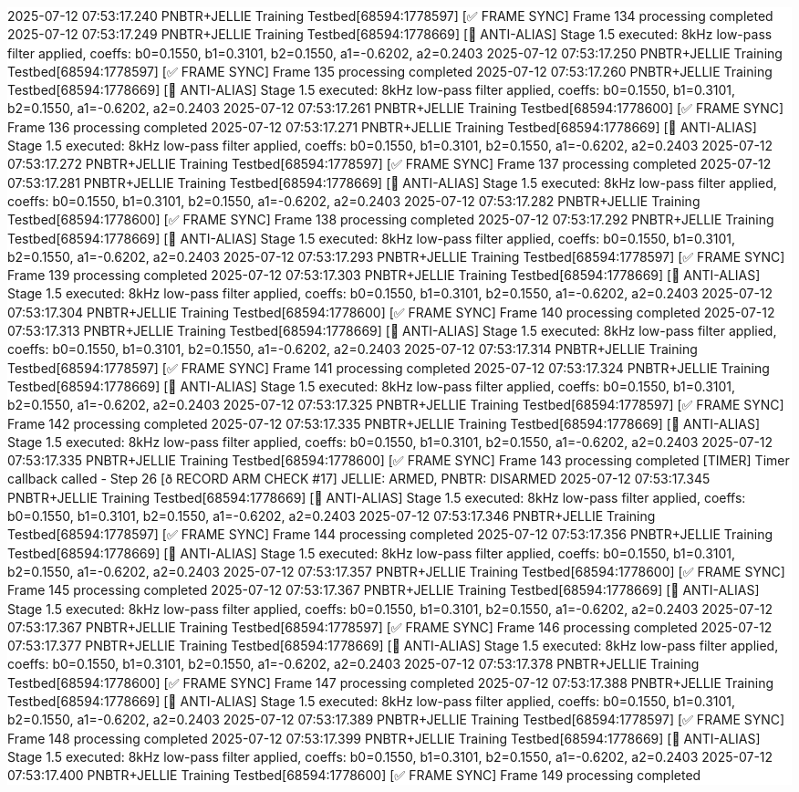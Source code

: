 2025-07-12 07:53:17.240 PNBTR+JELLIE Training Testbed[68594:1778597] [✅ FRAME SYNC] Frame 134 processing completed
2025-07-12 07:53:17.249 PNBTR+JELLIE Training Testbed[68594:1778669] [🎯 ANTI-ALIAS] Stage 1.5 executed: 8kHz low-pass filter applied, coeffs: b0=0.1550, b1=0.3101, b2=0.1550, a1=-0.6202, a2=0.2403
2025-07-12 07:53:17.250 PNBTR+JELLIE Training Testbed[68594:1778597] [✅ FRAME SYNC] Frame 135 processing completed
2025-07-12 07:53:17.260 PNBTR+JELLIE Training Testbed[68594:1778669] [🎯 ANTI-ALIAS] Stage 1.5 executed: 8kHz low-pass filter applied, coeffs: b0=0.1550, b1=0.3101, b2=0.1550, a1=-0.6202, a2=0.2403
2025-07-12 07:53:17.261 PNBTR+JELLIE Training Testbed[68594:1778600] [✅ FRAME SYNC] Frame 136 processing completed
2025-07-12 07:53:17.271 PNBTR+JELLIE Training Testbed[68594:1778669] [🎯 ANTI-ALIAS] Stage 1.5 executed: 8kHz low-pass filter applied, coeffs: b0=0.1550, b1=0.3101, b2=0.1550, a1=-0.6202, a2=0.2403
2025-07-12 07:53:17.272 PNBTR+JELLIE Training Testbed[68594:1778597] [✅ FRAME SYNC] Frame 137 processing completed
2025-07-12 07:53:17.281 PNBTR+JELLIE Training Testbed[68594:1778669] [🎯 ANTI-ALIAS] Stage 1.5 executed: 8kHz low-pass filter applied, coeffs: b0=0.1550, b1=0.3101, b2=0.1550, a1=-0.6202, a2=0.2403
2025-07-12 07:53:17.282 PNBTR+JELLIE Training Testbed[68594:1778600] [✅ FRAME SYNC] Frame 138 processing completed
2025-07-12 07:53:17.292 PNBTR+JELLIE Training Testbed[68594:1778669] [🎯 ANTI-ALIAS] Stage 1.5 executed: 8kHz low-pass filter applied, coeffs: b0=0.1550, b1=0.3101, b2=0.1550, a1=-0.6202, a2=0.2403
2025-07-12 07:53:17.293 PNBTR+JELLIE Training Testbed[68594:1778597] [✅ FRAME SYNC] Frame 139 processing completed
2025-07-12 07:53:17.303 PNBTR+JELLIE Training Testbed[68594:1778669] [🎯 ANTI-ALIAS] Stage 1.5 executed: 8kHz low-pass filter applied, coeffs: b0=0.1550, b1=0.3101, b2=0.1550, a1=-0.6202, a2=0.2403
2025-07-12 07:53:17.304 PNBTR+JELLIE Training Testbed[68594:1778600] [✅ FRAME SYNC] Frame 140 processing completed
2025-07-12 07:53:17.313 PNBTR+JELLIE Training Testbed[68594:1778669] [🎯 ANTI-ALIAS] Stage 1.5 executed: 8kHz low-pass filter applied, coeffs: b0=0.1550, b1=0.3101, b2=0.1550, a1=-0.6202, a2=0.2403
2025-07-12 07:53:17.314 PNBTR+JELLIE Training Testbed[68594:1778597] [✅ FRAME SYNC] Frame 141 processing completed
2025-07-12 07:53:17.324 PNBTR+JELLIE Training Testbed[68594:1778669] [🎯 ANTI-ALIAS] Stage 1.5 executed: 8kHz low-pass filter applied, coeffs: b0=0.1550, b1=0.3101, b2=0.1550, a1=-0.6202, a2=0.2403
2025-07-12 07:53:17.325 PNBTR+JELLIE Training Testbed[68594:1778597] [✅ FRAME SYNC] Frame 142 processing completed
2025-07-12 07:53:17.335 PNBTR+JELLIE Training Testbed[68594:1778669] [🎯 ANTI-ALIAS] Stage 1.5 executed: 8kHz low-pass filter applied, coeffs: b0=0.1550, b1=0.3101, b2=0.1550, a1=-0.6202, a2=0.2403
2025-07-12 07:53:17.335 PNBTR+JELLIE Training Testbed[68594:1778600] [✅ FRAME SYNC] Frame 143 processing completed
[TIMER] Timer callback called - Step 26
[ð RECORD ARM CHECK #17] JELLIE: ARMED, PNBTR: DISARMED
2025-07-12 07:53:17.345 PNBTR+JELLIE Training Testbed[68594:1778669] [🎯 ANTI-ALIAS] Stage 1.5 executed: 8kHz low-pass filter applied, coeffs: b0=0.1550, b1=0.3101, b2=0.1550, a1=-0.6202, a2=0.2403
2025-07-12 07:53:17.346 PNBTR+JELLIE Training Testbed[68594:1778597] [✅ FRAME SYNC] Frame 144 processing completed
2025-07-12 07:53:17.356 PNBTR+JELLIE Training Testbed[68594:1778669] [🎯 ANTI-ALIAS] Stage 1.5 executed: 8kHz low-pass filter applied, coeffs: b0=0.1550, b1=0.3101, b2=0.1550, a1=-0.6202, a2=0.2403
2025-07-12 07:53:17.357 PNBTR+JELLIE Training Testbed[68594:1778600] [✅ FRAME SYNC] Frame 145 processing completed
2025-07-12 07:53:17.367 PNBTR+JELLIE Training Testbed[68594:1778669] [🎯 ANTI-ALIAS] Stage 1.5 executed: 8kHz low-pass filter applied, coeffs: b0=0.1550, b1=0.3101, b2=0.1550, a1=-0.6202, a2=0.2403
2025-07-12 07:53:17.367 PNBTR+JELLIE Training Testbed[68594:1778597] [✅ FRAME SYNC] Frame 146 processing completed
2025-07-12 07:53:17.377 PNBTR+JELLIE Training Testbed[68594:1778669] [🎯 ANTI-ALIAS] Stage 1.5 executed: 8kHz low-pass filter applied, coeffs: b0=0.1550, b1=0.3101, b2=0.1550, a1=-0.6202, a2=0.2403
2025-07-12 07:53:17.378 PNBTR+JELLIE Training Testbed[68594:1778600] [✅ FRAME SYNC] Frame 147 processing completed
2025-07-12 07:53:17.388 PNBTR+JELLIE Training Testbed[68594:1778669] [🎯 ANTI-ALIAS] Stage 1.5 executed: 8kHz low-pass filter applied, coeffs: b0=0.1550, b1=0.3101, b2=0.1550, a1=-0.6202, a2=0.2403
2025-07-12 07:53:17.389 PNBTR+JELLIE Training Testbed[68594:1778597] [✅ FRAME SYNC] Frame 148 processing completed
2025-07-12 07:53:17.399 PNBTR+JELLIE Training Testbed[68594:1778669] [🎯 ANTI-ALIAS] Stage 1.5 executed: 8kHz low-pass filter applied, coeffs: b0=0.1550, b1=0.3101, b2=0.1550, a1=-0.6202, a2=0.2403
2025-07-12 07:53:17.400 PNBTR+JELLIE Training Testbed[68594:1778600] [✅ FRAME SYNC] Frame 149 processing completed